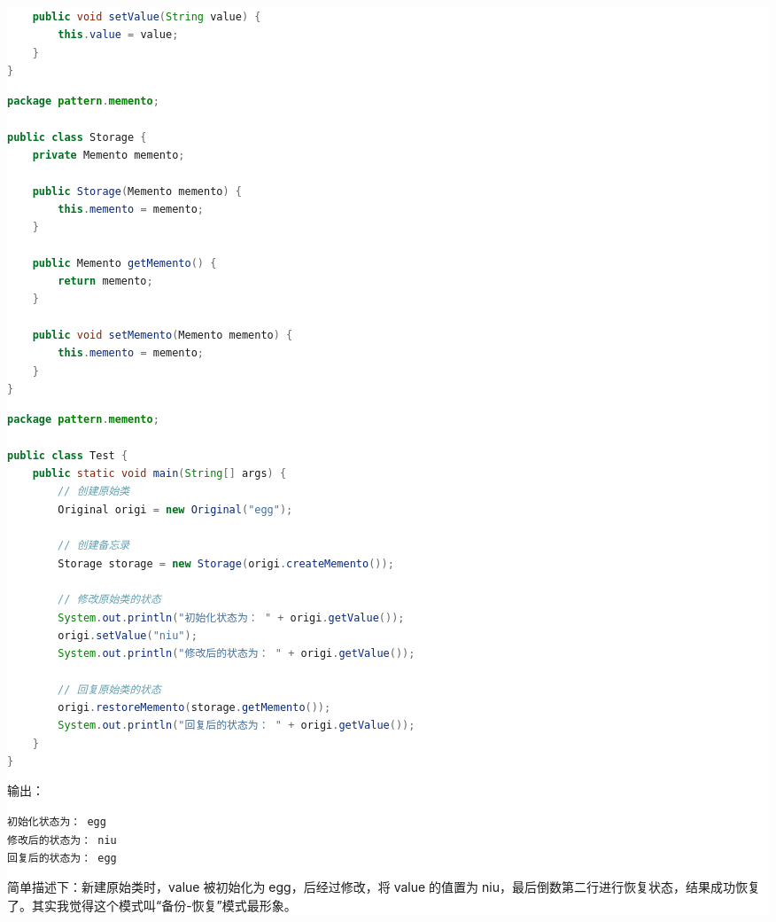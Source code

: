 ```java
    public void setValue(String value) {
        this.value = value;
    }
}
```

```java
package pattern.memento;

public class Storage {
    private Memento memento;
    
    public Storage(Memento memento) {
        this.memento = memento;
    }

    public Memento getMemento() {
        return memento;
    }

    public void setMemento(Memento memento) {
        this.memento = memento;
    }
}
```

```java
package pattern.memento;

public class Test {
    public static void main(String[] args) {
        // 创建原始类
        Original origi = new Original("egg");
        
        // 创建备忘录
        Storage storage = new Storage(origi.createMemento());
        
        // 修改原始类的状态
        System.out.println("初始化状态为： " + origi.getValue());
        origi.setValue("niu");
        System.out.println("修改后的状态为： " + origi.getValue());
        
        // 回复原始类的状态
        origi.restoreMemento(storage.getMemento());
        System.out.println("回复后的状态为： " + origi.getValue());
    }
}
```
输出：
```
初始化状态为： egg
修改后的状态为： niu
回复后的状态为： egg
```
简单描述下：新建原始类时，value 被初始化为 egg，后经过修改，将 value 的值置为 niu，最后倒数第二行进行恢复状态，结果成功恢复了。其实我觉得这个模式叫“备份-恢复”模式最形象。
